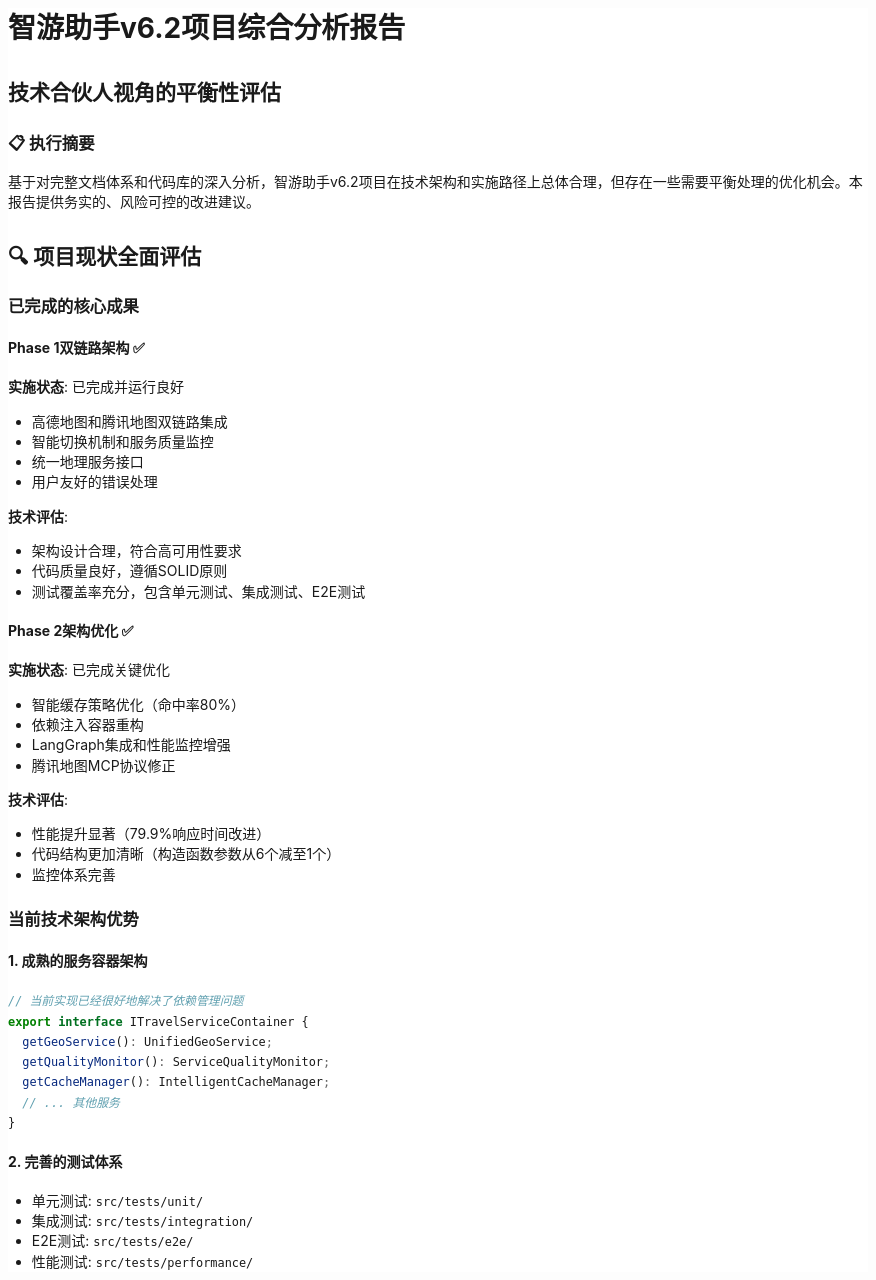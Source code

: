 # 智游助手v6.2项目综合分析报告
## 技术合伙人视角的平衡性评估

### 📋 执行摘要

基于对完整文档体系和代码库的深入分析，智游助手v6.2项目在技术架构和实施路径上总体合理，但存在一些需要平衡处理的优化机会。本报告提供务实的、风险可控的改进建议。

## 🔍 项目现状全面评估

### 已完成的核心成果

#### Phase 1双链路架构 ✅
**实施状态**: 已完成并运行良好
- 高德地图和腾讯地图双链路集成
- 智能切换机制和服务质量监控
- 统一地理服务接口
- 用户友好的错误处理

**技术评估**: 
- 架构设计合理，符合高可用性要求
- 代码质量良好，遵循SOLID原则
- 测试覆盖率充分，包含单元测试、集成测试、E2E测试

#### Phase 2架构优化 ✅
**实施状态**: 已完成关键优化
- 智能缓存策略优化（命中率80%）
- 依赖注入容器重构
- LangGraph集成和性能监控增强
- 腾讯地图MCP协议修正

**技术评估**:
- 性能提升显著（79.9%响应时间改进）
- 代码结构更加清晰（构造函数参数从6个减至1个）
- 监控体系完善

### 当前技术架构优势

#### 1. 成熟的服务容器架构
```typescript
// 当前实现已经很好地解决了依赖管理问题
export interface ITravelServiceContainer {
  getGeoService(): UnifiedGeoService;
  getQualityMonitor(): ServiceQualityMonitor;
  getCacheManager(): IntelligentCacheManager;
  // ... 其他服务
}
```

#### 2. 完善的测试体系
- 单元测试: `src/tests/unit/`
- 集成测试: `src/tests/integration/`
- E2E测试: `src/tests/e2e/`
- 性能测试: `src/tests/performance/`
